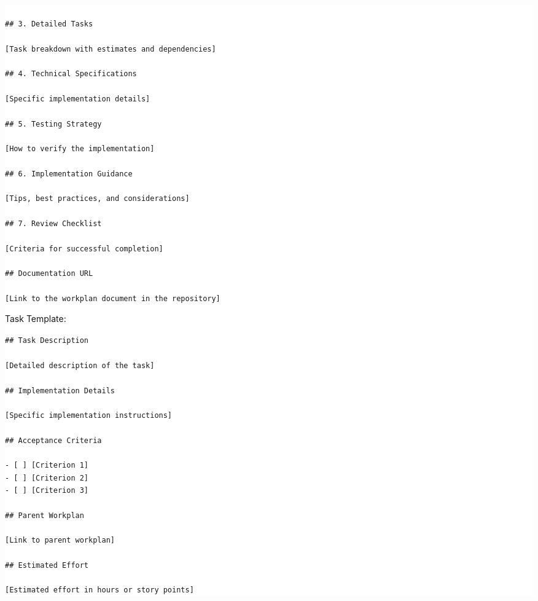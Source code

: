 ```

## 3. Detailed Tasks

[Task breakdown with estimates and dependencies]

## 4. Technical Specifications

[Specific implementation details]

## 5. Testing Strategy

[How to verify the implementation]

## 6. Implementation Guidance

[Tips, best practices, and considerations]

## 7. Review Checklist

[Criteria for successful completion]

## Documentation URL

[Link to the workplan document in the repository]
```

Task Template:
```
## Task Description

[Detailed description of the task]

## Implementation Details

[Specific implementation instructions]

## Acceptance Criteria

- [ ] [Criterion 1]
- [ ] [Criterion 2]
- [ ] [Criterion 3]

## Parent Workplan

[Link to parent workplan]

## Estimated Effort

[Estimated effort in hours or story points]
```


